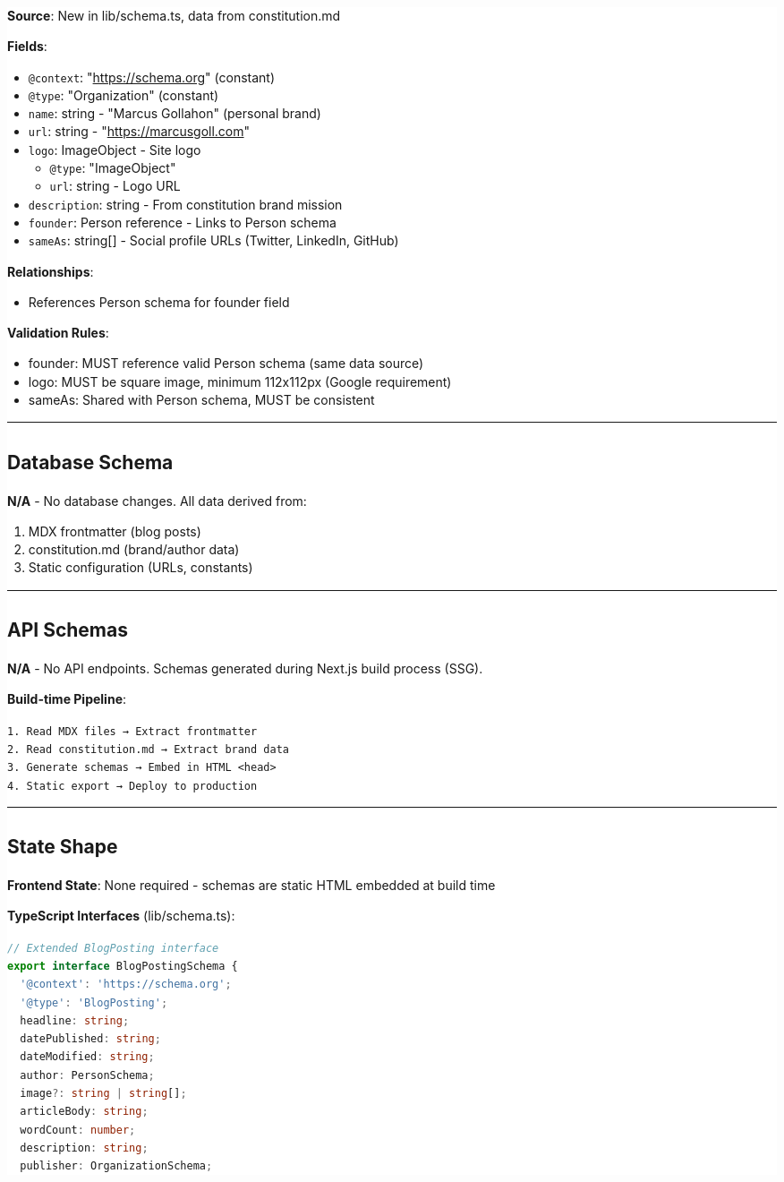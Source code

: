 **Source**: New in lib/schema.ts, data from constitution.md

**Fields**:
- `@context`: "https://schema.org" (constant)
- `@type`: "Organization" (constant)
- `name`: string - "Marcus Gollahon" (personal brand)
- `url`: string - "https://marcusgoll.com"
- `logo`: ImageObject - Site logo
  - `@type`: "ImageObject"
  - `url`: string - Logo URL
- `description`: string - From constitution brand mission
- `founder`: Person reference - Links to Person schema
- `sameAs`: string[] - Social profile URLs (Twitter, LinkedIn, GitHub)

**Relationships**:
- References Person schema for founder field

**Validation Rules**:
- founder: MUST reference valid Person schema (same data source)
- logo: MUST be square image, minimum 112x112px (Google requirement)
- sameAs: Shared with Person schema, MUST be consistent

---

## Database Schema

**N/A** - No database changes. All data derived from:
1. MDX frontmatter (blog posts)
2. constitution.md (brand/author data)
3. Static configuration (URLs, constants)

---

## API Schemas

**N/A** - No API endpoints. Schemas generated during Next.js build process (SSG).

**Build-time Pipeline**:
```
1. Read MDX files → Extract frontmatter
2. Read constitution.md → Extract brand data
3. Generate schemas → Embed in HTML <head>
4. Static export → Deploy to production
```

---

## State Shape

**Frontend State**: None required - schemas are static HTML embedded at build time

**TypeScript Interfaces** (lib/schema.ts):

```typescript
// Extended BlogPosting interface
export interface BlogPostingSchema {
  '@context': 'https://schema.org';
  '@type': 'BlogPosting';
  headline: string;
  datePublished: string;
  dateModified: string;
  author: PersonSchema;
  image?: string | string[];
  articleBody: string;
  wordCount: number;
  description: string;
  publisher: OrganizationSchema;
```